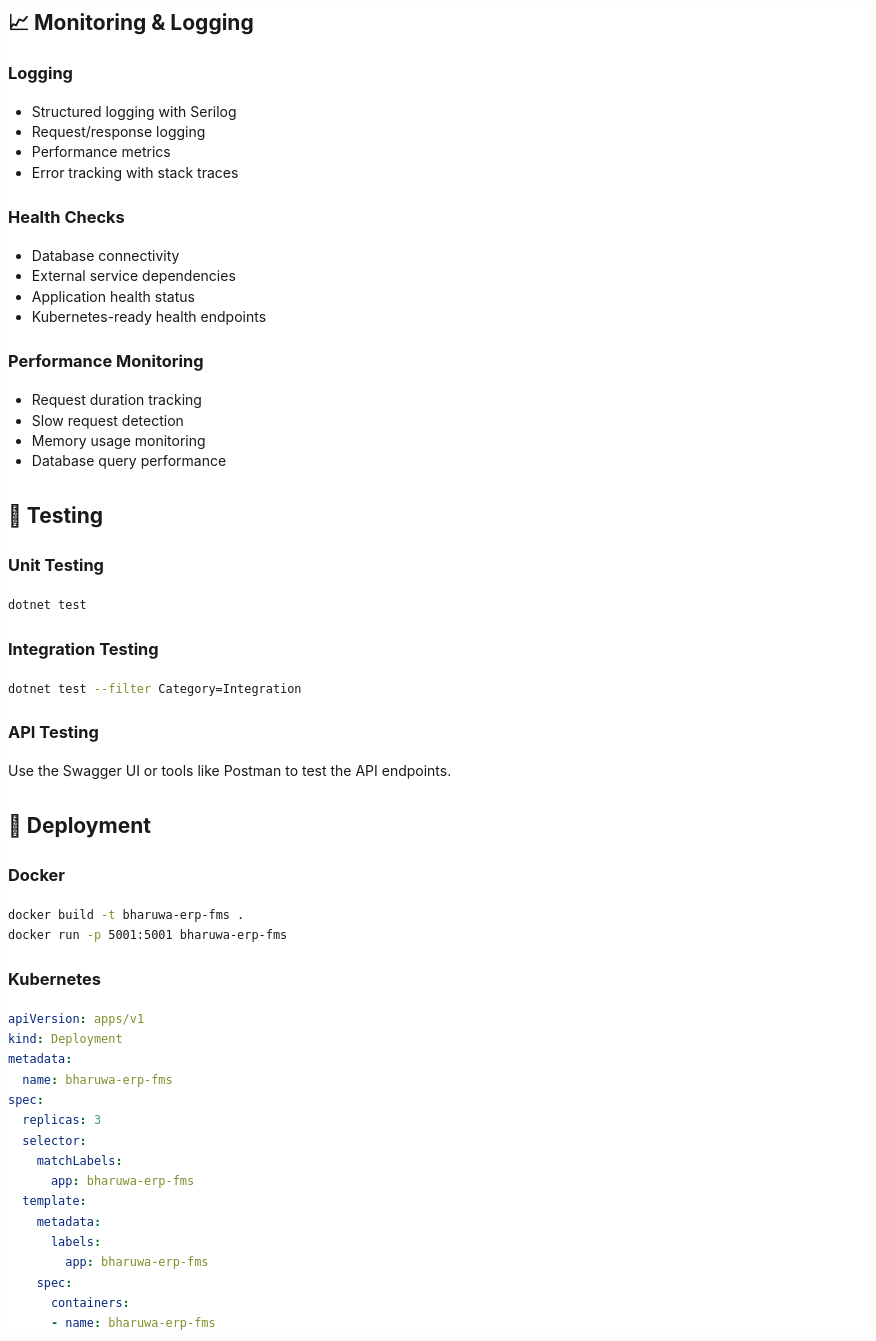 ## 📈 Monitoring & Logging

### Logging
- Structured logging with Serilog
- Request/response logging
- Performance metrics
- Error tracking with stack traces

### Health Checks
- Database connectivity
- External service dependencies
- Application health status
- Kubernetes-ready health endpoints

### Performance Monitoring
- Request duration tracking
- Slow request detection
- Memory usage monitoring
- Database query performance

## 🧪 Testing

### Unit Testing
```bash
dotnet test
```

### Integration Testing
```bash
dotnet test --filter Category=Integration
```

### API Testing
Use the Swagger UI or tools like Postman to test the API endpoints.

## 🚀 Deployment

### Docker
```bash
docker build -t bharuwa-erp-fms .
docker run -p 5001:5001 bharuwa-erp-fms
```

### Kubernetes
```yaml
apiVersion: apps/v1
kind: Deployment
metadata:
  name: bharuwa-erp-fms
spec:
  replicas: 3
  selector:
    matchLabels:
      app: bharuwa-erp-fms
  template:
    metadata:
      labels:
        app: bharuwa-erp-fms
    spec:
      containers:
      - name: bharuwa-erp-fms
```
